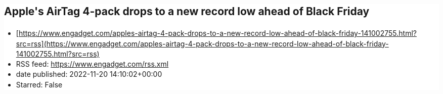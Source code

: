 ## Apple's AirTag 4-pack drops to a new record low ahead of Black Friday
 - [https://www.engadget.com/apples-airtag-4-pack-drops-to-a-new-record-low-ahead-of-black-friday-141002755.html?src=rss](https://www.engadget.com/apples-airtag-4-pack-drops-to-a-new-record-low-ahead-of-black-friday-141002755.html?src=rss)
 - RSS feed: https://www.engadget.com/rss.xml
 - date published: 2022-11-20 14:10:02+00:00
 - Starred: False
